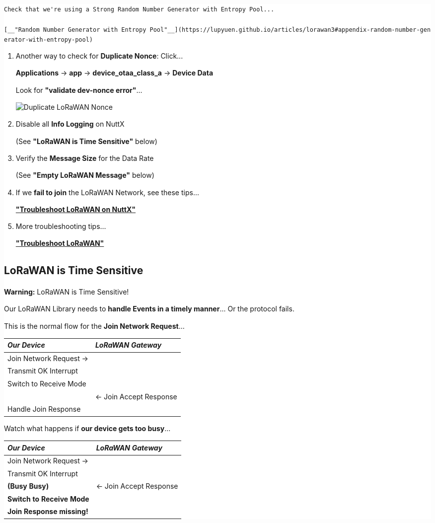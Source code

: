     Check that we're using a Strong Random Number Generator with Entropy Pool...

    [__"Random Number Generator with Entropy Pool"__](https://lupyuen.github.io/articles/lorawan3#appendix-random-number-generator-with-entropy-pool)

1.  Another way to check for __Duplicate Nonce__: Click...

    __Applications__ → __app__ → __device_otaa_class_a__  → __Device Data__

    Look for __"validate dev-nonce error"__...

    ![Duplicate LoRaWAN Nonce](https://lupyuen.github.io/images/auto-nonce.png)

1.  Disable all __Info Logging__ on NuttX

    (See __"LoRaWAN is Time Sensitive"__ below)

1.  Verify the __Message Size__ for the Data Rate

    (See __"Empty LoRaWAN Message"__ below)

1.  If we __fail to join__ the LoRaWAN Network, see these tips...

    [__"Troubleshoot LoRaWAN on NuttX"__](https://gist.github.com/lupyuen/c03870b103f51649dcf608ffb1bc9e6b)

1.  More troubleshooting tips...

    [__"Troubleshoot LoRaWAN"__](https://lupyuen.github.io/articles/wisgate#troubleshoot-lorawan)

## LoRaWAN is Time Sensitive

__Warning:__ LoRaWAN is Time Sensitive!

Our LoRaWAN Library needs to __handle Events in a timely manner__... Or the protocol fails.

This is the normal flow for the __Join Network Request__...

| _Our Device_ | _LoRaWAN Gateway_
| :----------- | :---------------
| Join Network Request → |
| Transmit OK Interrupt |
| Switch to Receive Mode |
| | ← Join Accept Response
| Handle Join Response |

Watch what happens if __our device gets too busy__...

| _Our Device_ | _LoRaWAN Gateway_
| :----------- | :---------------
| Join Network Request → |
| Transmit OK Interrupt |
| __(Busy Busy)__ | ← Join Accept Response
| __Switch to Receive Mode__ |
| __Join Response missing!__ |
